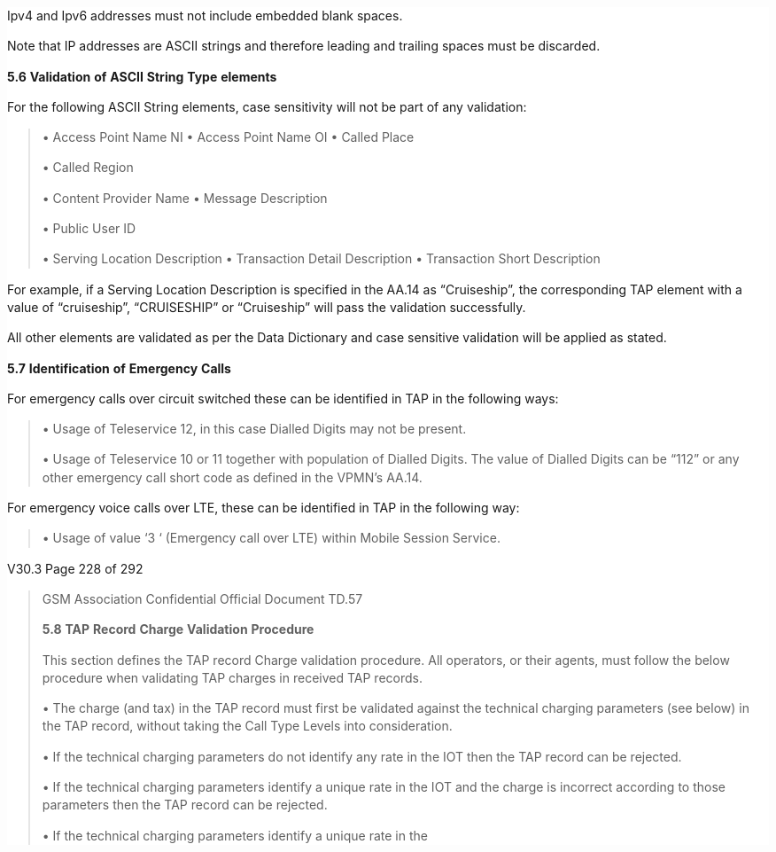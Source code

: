 Ipv4 and Ipv6 addresses must not include embedded blank spaces.

Note that IP addresses are ASCII strings and therefore leading and
trailing spaces must be discarded.

**5.6** **Validation** **of** **ASCII** **String** **Type** **elements**

For the following ASCII String elements, case sensitivity will not be
part of any validation:

> • Access Point Name NI • Access Point Name OI • Called Place
>
> • Called Region
>
> • Content Provider Name • Message Description
>
> • Public User ID
>
> • Serving Location Description • Transaction Detail Description •
> Transaction Short Description

For example, if a Serving Location Description is specified in the AA.14
as “Cruiseship”, the corresponding TAP element with a value of
“cruiseship”, “CRUISESHIP” or “Cruiseship” will pass the validation
successfully.

All other elements are validated as per the Data Dictionary and case
sensitive validation will be applied as stated.

**5.7** **Identification** **of** **Emergency** **Calls**

For emergency calls over circuit switched these can be identified in TAP
in the following ways:

> • Usage of Teleservice 12, in this case Dialled Digits may not be
> present.
>
> • Usage of Teleservice 10 or 11 together with population of Dialled
> Digits. The value of Dialled Digits can be “112” or any other
> emergency call short code as defined in the VPMN’s AA.14.

For emergency voice calls over LTE, these can be identified in TAP in
the following way:

> • Usage of value ‘3 ‘ (Emergency call over LTE) within Mobile Session
> Service.

V30.3 Page 228 of 292

> GSM Association Confidential Official Document TD.57
>
> **5.8** **TAP** **Record** **Charge** **Validation** **Procedure**
>
> This section defines the TAP record Charge validation procedure. All
> operators, or their agents, must follow the below procedure when
> validating TAP charges in received TAP records.
>
> • The charge (and tax) in the TAP record must first be validated
> against the technical charging parameters (see below) in the TAP
> record, without taking the Call Type Levels into consideration.
>
> • If the technical charging parameters do not identify any rate in the
> IOT then the TAP record can be rejected.
>
> • If the technical charging parameters identify a unique rate in the
> IOT and the charge is incorrect according to those parameters then the
> TAP record can be rejected.
>
> • If the technical charging parameters identify a unique rate in the